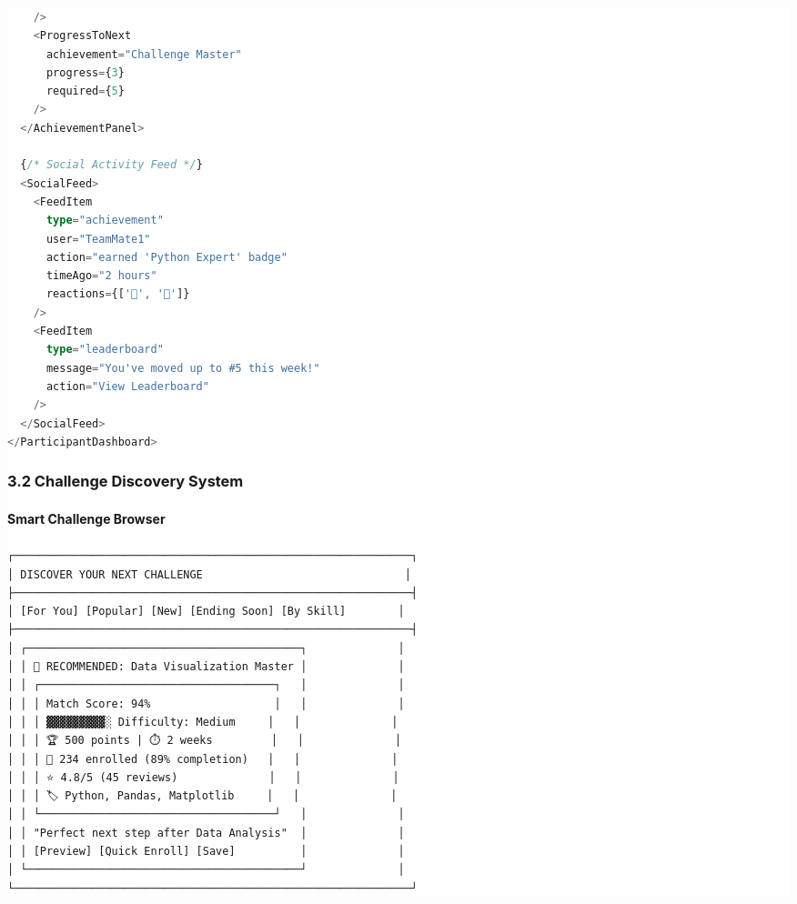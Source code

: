 ```typescript
    />
    <ProgressToNext
      achievement="Challenge Master"
      progress={3}
      required={5}
    />
  </AchievementPanel>

  {/* Social Activity Feed */}
  <SocialFeed>
    <FeedItem
      type="achievement"
      user="TeamMate1"
      action="earned 'Python Expert' badge"
      timeAgo="2 hours"
      reactions={['👏', '🎉']}
    />
    <FeedItem
      type="leaderboard"
      message="You've moved up to #5 this week!"
      action="View Leaderboard"
    />
  </SocialFeed>
</ParticipantDashboard>
```

### 3.2 Challenge Discovery System

#### Smart Challenge Browser
```
┌─────────────────────────────────────────────────────────────┐
│ DISCOVER YOUR NEXT CHALLENGE                               │
├─────────────────────────────────────────────────────────────┤
│ [For You] [Popular] [New] [Ending Soon] [By Skill]        │
├─────────────────────────────────────────────────────────────┤
│ ┌──────────────────────────────────────────┐              │
│ │ 🎯 RECOMMENDED: Data Visualization Master │              │
│ │ ┌────────────────────────────────────┐   │              │
│ │ │ Match Score: 94%                   │   │              │
│ │ │ ▓▓▓▓▓▓▓▓▓░ Difficulty: Medium     │   │              │
│ │ │ 🏆 500 points | ⏱️ 2 weeks         │   │              │
│ │ │ 👥 234 enrolled (89% completion)   │   │              │
│ │ │ ⭐ 4.8/5 (45 reviews)              │   │              │
│ │ │ 🏷️ Python, Pandas, Matplotlib     │   │              │
│ │ └────────────────────────────────────┘   │              │
│ │ "Perfect next step after Data Analysis"  │              │
│ │ [Preview] [Quick Enroll] [Save]          │              │
│ └──────────────────────────────────────────┘              │
└─────────────────────────────────────────────────────────────┘
```

